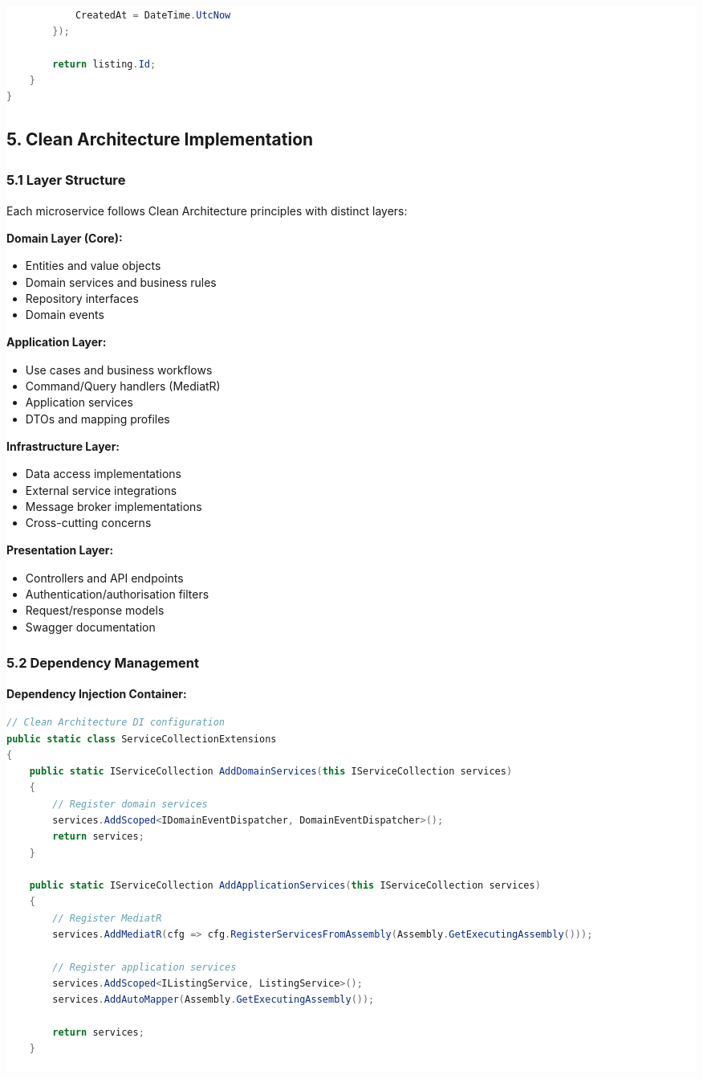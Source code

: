 ```csharp
            CreatedAt = DateTime.UtcNow
        });
        
        return listing.Id;
    }
}
```

## 5. Clean Architecture Implementation

### 5.1 Layer Structure

Each microservice follows Clean Architecture principles with distinct layers:

**Domain Layer (Core):**
- Entities and value objects
- Domain services and business rules
- Repository interfaces
- Domain events

**Application Layer:**
- Use cases and business workflows
- Command/Query handlers (MediatR)
- Application services
- DTOs and mapping profiles

**Infrastructure Layer:**
- Data access implementations
- External service integrations
- Message broker implementations
- Cross-cutting concerns

**Presentation Layer:**
- Controllers and API endpoints
- Authentication/authorisation filters
- Request/response models
- Swagger documentation

### 5.2 Dependency Management

**Dependency Injection Container:**
```csharp
// Clean Architecture DI configuration
public static class ServiceCollectionExtensions
{
    public static IServiceCollection AddDomainServices(this IServiceCollection services)
    {
        // Register domain services
        services.AddScoped<IDomainEventDispatcher, DomainEventDispatcher>();
        return services;
    }
    
    public static IServiceCollection AddApplicationServices(this IServiceCollection services)
    {
        // Register MediatR
        services.AddMediatR(cfg => cfg.RegisterServicesFromAssembly(Assembly.GetExecutingAssembly()));
        
        // Register application services
        services.AddScoped<IListingService, ListingService>();
        services.AddAutoMapper(Assembly.GetExecutingAssembly());
        
        return services;
    }
    
```